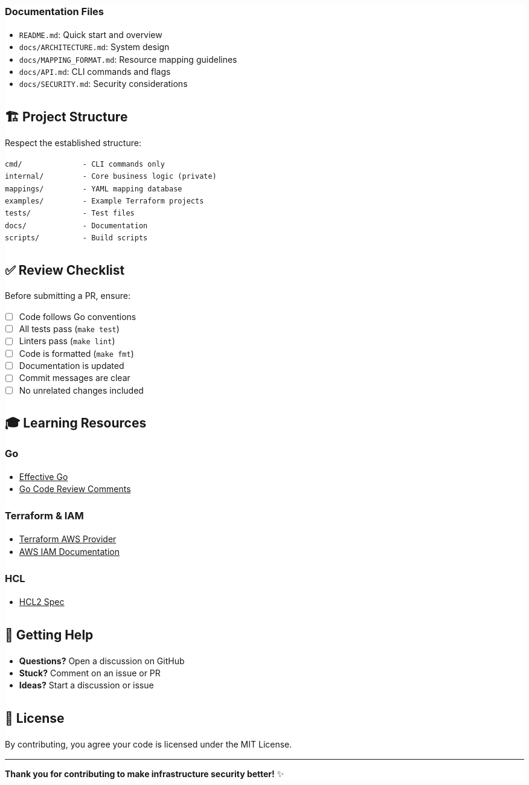 ### Documentation Files

- `README.md`: Quick start and overview
- `docs/ARCHITECTURE.md`: System design
- `docs/MAPPING_FORMAT.md`: Resource mapping guidelines
- `docs/API.md`: CLI commands and flags
- `docs/SECURITY.md`: Security considerations

## 🏗️ Project Structure

Respect the established structure:

```
cmd/              - CLI commands only
internal/         - Core business logic (private)
mappings/         - YAML mapping database
examples/         - Example Terraform projects
tests/            - Test files
docs/             - Documentation
scripts/          - Build scripts
```

## ✅ Review Checklist

Before submitting a PR, ensure:

- [ ] Code follows Go conventions
- [ ] All tests pass (`make test`)
- [ ] Linters pass (`make lint`)
- [ ] Code is formatted (`make fmt`)
- [ ] Documentation is updated
- [ ] Commit messages are clear
- [ ] No unrelated changes included

## 🎓 Learning Resources

### Go
- [Effective Go](https://golang.org/doc/effective_go)
- [Go Code Review Comments](https://github.com/golang/go/wiki/CodeReviewComments)

### Terraform & IAM
- [Terraform AWS Provider](https://registry.terraform.io/providers/hashicorp/aws/latest/docs)
- [AWS IAM Documentation](https://docs.aws.amazon.com/iam/)

### HCL
- [HCL2 Spec](https://github.com/hashicorp/hcl/blob/v2main/hclsyntax/spec.md)

## 🤝 Getting Help

- **Questions?** Open a discussion on GitHub
- **Stuck?** Comment on an issue or PR
- **Ideas?** Start a discussion or issue

## 📝 License

By contributing, you agree your code is licensed under the MIT License.

---

**Thank you for contributing to make infrastructure security better!** ✨
